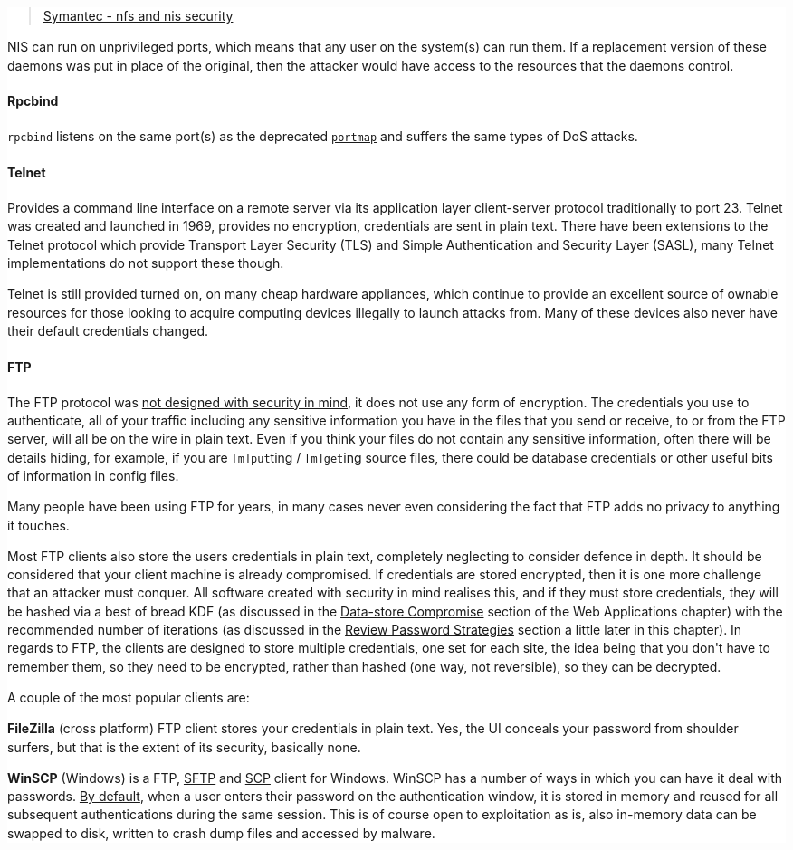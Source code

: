 > [Symantec - nfs and nis security](https://www.symantec.com/connect/articles/nfs-and-nis-security)

NIS can run on unprivileged ports, which means that any user on the system(s) can run them. If a replacement version of these daemons was put in place of the original, then the attacker would have access to the resources that the daemons control.

#### Rpcbind

`rpcbind` listens on the same port(s) as the deprecated [`portmap`](#vps-identify-risks-unnecessary-and-vulnerable-services-portmap) and suffers the same types of DoS attacks.

#### Telnet

Provides a command line interface on a remote server via its application layer client-server protocol traditionally to port 23. Telnet was created and launched in 1969, provides no encryption, credentials are sent in plain text. There have been extensions to the Telnet protocol which provide Transport Layer Security (TLS) and Simple Authentication and Security Layer (SASL), many Telnet implementations do not support these though.

Telnet is still provided turned on, on many cheap hardware appliances, which continue to provide an excellent source of ownable resources for those looking to acquire computing devices illegally to launch attacks from. Many of these devices also never have their default credentials changed.

#### FTP

The FTP protocol was [not designed with security in mind](https://archive.fo/KyJUa), it does not use any form of encryption. The credentials you use to authenticate, all of your traffic including any sensitive information you have in the files that you send or receive, to or from the FTP server, will all be on the wire in plain text. Even if you think your files do not contain any sensitive information, often there will be details hiding, for example, if you are `[m]put`ting / `[m]get`ing source files, there could be database credentials or other useful bits of information in config files.

Many people have been using FTP for years, in many cases never even considering the fact that FTP adds no privacy to anything it touches.

Most FTP clients also store the users credentials in plain text, completely neglecting to consider defence in depth. It should be considered that your client machine is already compromised. If credentials are stored encrypted, then it is one more challenge that an attacker must conquer. All software created with security in mind realises this, and if they must store credentials, they will be hashed via a best of bread KDF (as discussed in the [Data-store Compromise](#web-applications-countermeasures-data-store-compromise) section of the Web Applications chapter) with the recommended number of iterations (as discussed in the [Review Password Strategies](#vps-countermeasures-disable-remove-services-harden-what-is-left-review-password-strategies) section a little later in this chapter). In regards to FTP, the clients are designed to store multiple credentials, one set for each site, the idea being that you don't have to remember them, so they need to be encrypted, rather than hashed (one way, not reversible), so they can be decrypted.

A couple of the most popular clients are:

**FileZilla** (cross platform) FTP client stores your credentials in plain text. Yes, the UI conceals your password from shoulder surfers, but that is the extent of its security, basically none.

**WinSCP** (Windows) is a FTP, [SFTP](#vps-countermeasures-disable-remove-services-harden-what-is-left-remove-ftp-sftp) and [SCP](#vps-countermeasures-disable-remove-services-harden-what-is-left-remove-ftp-scp) client for Windows. WinSCP has a number of ways in which you can have it deal with passwords. [By default](https://winscp.net/eng/docs/security_credentials), when a user enters their password on the authentication window, it is stored in memory and reused for all subsequent authentications during the same session. This is of course open to exploitation as is, also in-memory data can be swapped to disk, written to crash dump files and accessed by malware.
